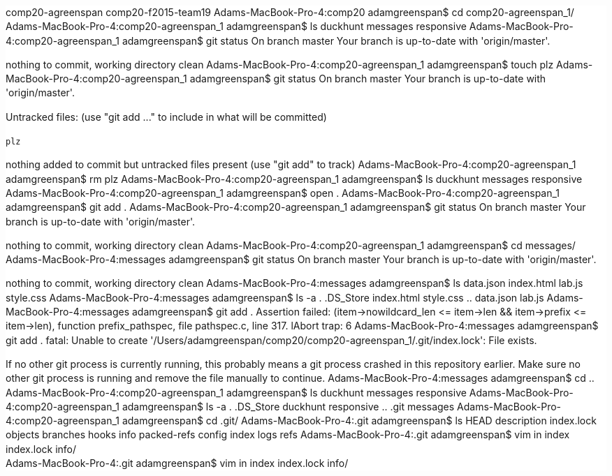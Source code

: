 comp20-agreenspan	comp20-f2015-team19
Adams-MacBook-Pro-4:comp20 adamgreenspan$ cd comp20-agreenspan_1/
Adams-MacBook-Pro-4:comp20-agreenspan_1 adamgreenspan$ ls
duckhunt	messages	responsive
Adams-MacBook-Pro-4:comp20-agreenspan_1 adamgreenspan$ git status
On branch master
Your branch is up-to-date with 'origin/master'.

nothing to commit, working directory clean
Adams-MacBook-Pro-4:comp20-agreenspan_1 adamgreenspan$ touch plz
Adams-MacBook-Pro-4:comp20-agreenspan_1 adamgreenspan$ git status
On branch master
Your branch is up-to-date with 'origin/master'.

Untracked files:
  (use "git add <file>..." to include in what will be committed)

	plz

nothing added to commit but untracked files present (use "git add" to track)
Adams-MacBook-Pro-4:comp20-agreenspan_1 adamgreenspan$ rm plz 
Adams-MacBook-Pro-4:comp20-agreenspan_1 adamgreenspan$ ls
duckhunt	messages	responsive
Adams-MacBook-Pro-4:comp20-agreenspan_1 adamgreenspan$ open .
Adams-MacBook-Pro-4:comp20-agreenspan_1 adamgreenspan$ git add .
Adams-MacBook-Pro-4:comp20-agreenspan_1 adamgreenspan$ git status
On branch master
Your branch is up-to-date with 'origin/master'.

nothing to commit, working directory clean
Adams-MacBook-Pro-4:comp20-agreenspan_1 adamgreenspan$ cd messages/
Adams-MacBook-Pro-4:messages adamgreenspan$ git status
On branch master
Your branch is up-to-date with 'origin/master'.

nothing to commit, working directory clean
Adams-MacBook-Pro-4:messages adamgreenspan$ ls
data.json	index.html	lab.js		style.css
Adams-MacBook-Pro-4:messages adamgreenspan$ ls -a
.		.DS_Store	index.html	style.css
..		data.json	lab.js
Adams-MacBook-Pro-4:messages adamgreenspan$ git add .
Assertion failed: (item->nowildcard_len <= item->len && item->prefix <= item->len), function prefix_pathspec, file pathspec.c, line 317.
lAbort trap: 6
Adams-MacBook-Pro-4:messages adamgreenspan$ git add .
fatal: Unable to create '/Users/adamgreenspan/comp20/comp20-agreenspan_1/.git/index.lock': File exists.

If no other git process is currently running, this probably means a
git process crashed in this repository earlier. Make sure no other git
process is running and remove the file manually to continue.
Adams-MacBook-Pro-4:messages adamgreenspan$ cd ..
Adams-MacBook-Pro-4:comp20-agreenspan_1 adamgreenspan$ ls
duckhunt	messages	responsive
Adams-MacBook-Pro-4:comp20-agreenspan_1 adamgreenspan$ ls -a
.		.DS_Store	duckhunt	responsive
..		.git		messages
Adams-MacBook-Pro-4:comp20-agreenspan_1 adamgreenspan$ cd .git/
Adams-MacBook-Pro-4:.git adamgreenspan$ ls
HEAD		description	index.lock	objects
branches	hooks		info		packed-refs
config		index		logs		refs
Adams-MacBook-Pro-4:.git adamgreenspan$ vim in
index       index.lock  info/       
Adams-MacBook-Pro-4:.git adamgreenspan$ vim in
index       index.lock  info/       
